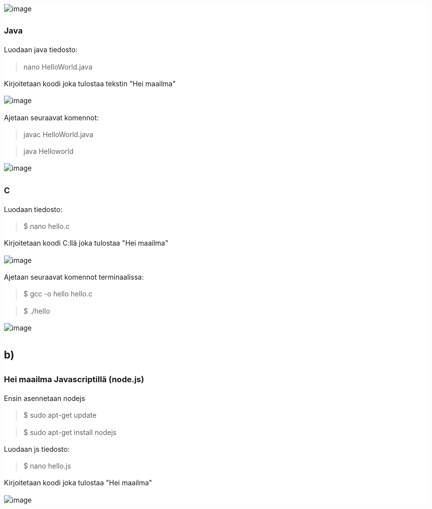 <img width="308" alt="image" src="https://github.com/AlexKiippa/LinuxPalvelimetKurssi/assets/98153476/91b7cb0a-3495-4a13-915f-ee32d6ed365a">

### Java

Luodaan java tiedosto:

> nano HelloWorld.java

Kirjoitetaan koodi joka tulostaa tekstin "Hei maailma"

<img width="284" alt="image" src="https://github.com/AlexKiippa/LinuxPalvelimetKurssi/assets/98153476/a9459fe1-182c-4a73-b60f-a527b779aa5b">

Ajetaan seuraavat komennot:

>javac HelloWorld.java

>java Helloworld

<img width="291" alt="image" src="https://github.com/AlexKiippa/LinuxPalvelimetKurssi/assets/98153476/21fdead3-f223-44f1-a976-9e86fbb76f81">

### C

Luodaan tiedosto:

>$ nano hello.c

Kirjoitetaan koodi C:llä joka tulostaa "Hei maailma"

<img width="166" alt="image" src="https://github.com/AlexKiippa/LinuxPalvelimetKurssi/assets/98153476/659429ed-10bc-433e-82dd-e56d560ba437">


Ajetaan seuraavat komennot terminaalissa:

>$ gcc -o hello hello.c

>$ ./hello

<img width="315" alt="image" src="https://github.com/AlexKiippa/LinuxPalvelimetKurssi/assets/98153476/4fd74253-68e8-4009-b610-dd9dd9ced8e1">


## b)

### Hei maailma Javascriptillä (node.js)

Ensin asennetaan nodejs

> $ sudo apt-get update

>$ sudo apt-get install nodejs

Luodaan js tiedosto:

>$ nano hello.js


Kirjoitetaan koodi joka tulostaa "Hei maailma"

<img width="171" alt="image" src="https://github.com/AlexKiippa/LinuxPalvelimetKurssi/assets/98153476/56144e10-55c0-4318-b337-f5a470e7ef92">
